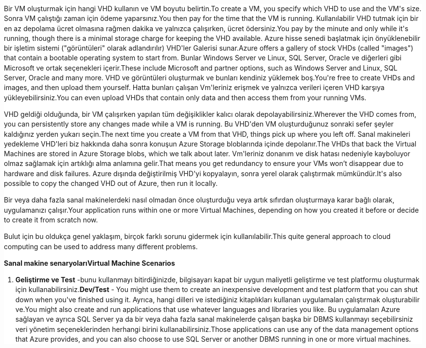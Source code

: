 <span data-ttu-id="8917b-141">Bir VM oluşturmak için hangi VHD kullanın ve VM boyutu belirtin.</span><span class="sxs-lookup"><span data-stu-id="8917b-141">To create a VM, you specify which VHD to use and the VM's size.</span></span>  <span data-ttu-id="8917b-142">Sonra VM çalıştığı zaman için ödeme yaparsınız.</span><span class="sxs-lookup"><span data-stu-id="8917b-142">You then pay for the time that the VM is running.</span></span> <span data-ttu-id="8917b-143">Kullanılabilir VHD tutmak için bir en az depolama ücret olmasına rağmen dakika ve yalnızca çalışırken, ücret ödersiniz.</span><span class="sxs-lookup"><span data-stu-id="8917b-143">You pay by the minute and only while it's running, though there is a minimal storage charge for keeping the VHD available.</span></span> <span data-ttu-id="8917b-144">Azure hisse senedi başlatmak için önyüklenebilir bir işletim sistemi ("görüntüleri" olarak adlandırılır) VHD'ler Galerisi sunar.</span><span class="sxs-lookup"><span data-stu-id="8917b-144">Azure offers a gallery of stock VHDs (called "images") that contain a bootable operating system to start from.</span></span> <span data-ttu-id="8917b-145">Bunlar Windows Server ve Linux, SQL Server, Oracle ve diğerleri gibi Microsoft ve ortak seçenekleri içerir.</span><span class="sxs-lookup"><span data-stu-id="8917b-145">These include Microsoft and partner options, such as Windows Server and Linux, SQL Server, Oracle and many more.</span></span> <span data-ttu-id="8917b-146">VHD ve görüntüleri oluşturmak ve bunları kendiniz yüklemek boş.</span><span class="sxs-lookup"><span data-stu-id="8917b-146">You're free to create VHDs and images, and then upload them yourself.</span></span> <span data-ttu-id="8917b-147">Hatta bunları çalışan Vm'leriniz erişmek ve yalnızca verileri içeren VHD karşıya yükleyebilirsiniz.</span><span class="sxs-lookup"><span data-stu-id="8917b-147">You can even upload VHDs that contain only data and then access them from your running VMs.</span></span>

<span data-ttu-id="8917b-148">VHD geldiği olduğunda, bir VM çalışırken yapılan tüm değişiklikler kalıcı olarak depolayabilirsiniz.</span><span class="sxs-lookup"><span data-stu-id="8917b-148">Wherever the VHD comes from, you can persistently store any changes made while a VM is running.</span></span> <span data-ttu-id="8917b-149">Bu VHD'den VM oluşturduğunuz sonraki sefer şeyler kaldığınız yerden yukarı seçin.</span><span class="sxs-lookup"><span data-stu-id="8917b-149">The next time you create a VM from that VHD, things pick up where you left off.</span></span> <span data-ttu-id="8917b-150">Sanal makineleri yedekleme VHD'leri biz hakkında daha sonra konuşun Azure Storage bloblarında içinde depolanır.</span><span class="sxs-lookup"><span data-stu-id="8917b-150">The VHDs that back the Virtual Machines are stored in Azure Storage blobs, which we talk about later.</span></span>  <span data-ttu-id="8917b-151">Vm'leriniz donanım ve disk hatası nedeniyle kayboluyor olmaz sağlamak için artıklığı alma anlamına gelir.</span><span class="sxs-lookup"><span data-stu-id="8917b-151">That means you get redundancy to ensure your VMs won’t disappear due to hardware and disk failures.</span></span> <span data-ttu-id="8917b-152">Azure dışında değiştirilmiş VHD'yi kopyalayın, sonra yerel olarak çalıştırmak mümkündür.</span><span class="sxs-lookup"><span data-stu-id="8917b-152">It's also possible to copy the changed VHD out of Azure, then run it locally.</span></span>

<span data-ttu-id="8917b-153">Bir veya daha fazla sanal makinelerdeki nasıl olmadan önce oluşturduğu veya artık sıfırdan oluşturmaya karar bağlı olarak, uygulamanızı çalışır.</span><span class="sxs-lookup"><span data-stu-id="8917b-153">Your application runs within one or more Virtual Machines, depending on how you created it before or decide to create it from scratch now.</span></span>

<span data-ttu-id="8917b-154">Bulut için bu oldukça genel yaklaşım, birçok farklı sorunu gidermek için kullanılabilir.</span><span class="sxs-lookup"><span data-stu-id="8917b-154">This quite general approach to cloud computing can be used to address many different problems.</span></span>

<span data-ttu-id="8917b-155">**Sanal makine senaryoları**</span><span class="sxs-lookup"><span data-stu-id="8917b-155">**Virtual Machine Scenarios**</span></span>

1. <span data-ttu-id="8917b-156">**Geliştirme ve Test** -bunu kullanmayı bitirdiğinizde, bilgisayarı kapat bir uygun maliyetli geliştirme ve test platformu oluşturmak için kullanabilirsiniz.</span><span class="sxs-lookup"><span data-stu-id="8917b-156">**Dev/Test** - You might use them to create an inexpensive development and test platform that you can shut down when you've finished using it.</span></span> <span data-ttu-id="8917b-157">Ayrıca, hangi dilleri ve istediğiniz kitaplıkları kullanan uygulamaları çalıştırmak oluşturabilir ve.</span><span class="sxs-lookup"><span data-stu-id="8917b-157">You might also create and run applications that use whatever languages and libraries you like.</span></span> <span data-ttu-id="8917b-158">Bu uygulamaları Azure sağlayan ve ayrıca SQL Server ya da bir veya daha fazla sanal makinelerde çalışan başka bir DBMS kullanmayı seçebilirsiniz veri yönetim seçeneklerinden herhangi birini kullanabilirsiniz.</span><span class="sxs-lookup"><span data-stu-id="8917b-158">Those applications can use any of the data management options that Azure provides, and you can also choose to use SQL Server or another DBMS running in one or more virtual machines.</span></span>